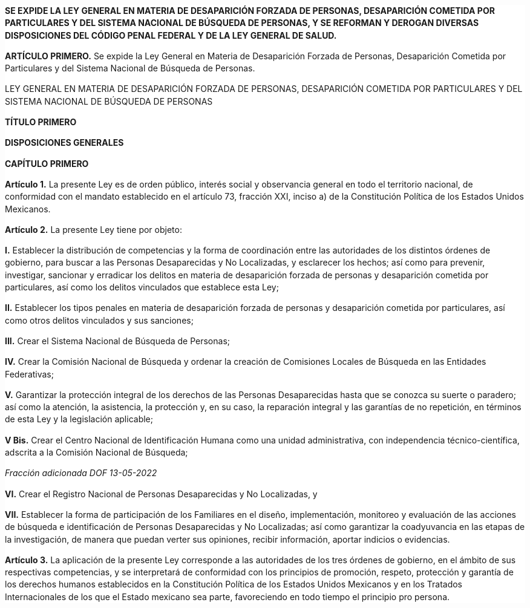 **SE EXPIDE LA LEY GENERAL EN MATERIA DE DESAPARICIÓN FORZADA DE PERSONAS, DESAPARICIÓN COMETIDA POR PARTICULARES Y DEL SISTEMA NACIONAL DE BÚSQUEDA DE PERSONAS, Y SE REFORMAN Y DEROGAN DIVERSAS DISPOSICIONES DEL CÓDIGO PENAL FEDERAL Y DE LA LEY GENERAL DE SALUD.**

**ARTÍCULO PRIMERO.** Se expide la Ley General en Materia de Desaparición Forzada de Personas, Desaparición Cometida por Particulares y del Sistema Nacional de Búsqueda de Personas.

LEY GENERAL EN MATERIA DE DESAPARICIÓN FORZADA DE PERSONAS, DESAPARICIÓN COMETIDA POR PARTICULARES Y DEL SISTEMA NACIONAL DE BÚSQUEDA DE PERSONAS

**TÍTULO PRIMERO**

**DISPOSICIONES GENERALES**

**CAPÍTULO PRIMERO**

**Artículo 1.** La presente Ley es de orden público, interés social y observancia general en todo el territorio nacional, de conformidad con el mandato establecido en el artículo 73, fracción XXI, inciso a) de la Constitución Política de los Estados Unidos Mexicanos.

**Artículo 2.** La presente Ley tiene por objeto:

**I.** Establecer la distribución de competencias y la forma de coordinación entre las autoridades de los distintos órdenes de gobierno, para buscar a las Personas Desaparecidas y No Localizadas, y esclarecer los hechos; así como para prevenir, investigar, sancionar y erradicar los delitos en materia de desaparición forzada de personas y desaparición cometida por particulares, así como los delitos vinculados que establece esta Ley;

**II.** Establecer los tipos penales en materia de desaparición forzada de personas y desaparición cometida por particulares, así como otros delitos vinculados y sus sanciones;

**III.** Crear el Sistema Nacional de Búsqueda de Personas;

**IV.** Crear la Comisión Nacional de Búsqueda y ordenar la creación de Comisiones Locales de Búsqueda en las Entidades Federativas;

**V.** Garantizar la protección integral de los derechos de las Personas Desaparecidas hasta que se conozca su suerte o paradero; así como la atención, la asistencia, la protección y, en su caso, la reparación integral y las garantías de no repetición, en términos de esta Ley y la legislación aplicable;

**V Bis.** Crear el Centro Nacional de Identificación Humana como una unidad administrativa, con independencia técnico-científica, adscrita a la Comisión Nacional de Búsqueda;

*Fracción adicionada DOF 13-05-2022*

**VI.** Crear el Registro Nacional de Personas Desaparecidas y No Localizadas, y

**VII.** Establecer la forma de participación de los Familiares en el diseño, implementación, monitoreo y evaluación de las acciones de búsqueda e identificación de Personas Desaparecidas y No Localizadas; así como garantizar la coadyuvancia en las etapas de la investigación, de manera que puedan verter sus opiniones, recibir información, aportar indicios o evidencias.

**Artículo 3.** La aplicación de la presente Ley corresponde a las autoridades de los tres órdenes de gobierno, en el ámbito de sus respectivas competencias, y se interpretará de conformidad con los principios de promoción, respeto, protección y garantía de los derechos humanos establecidos en la Constitución Política de los Estados Unidos Mexicanos y en los Tratados Internacionales de los que el Estado mexicano sea parte, favoreciendo en todo tiempo el principio pro persona.
